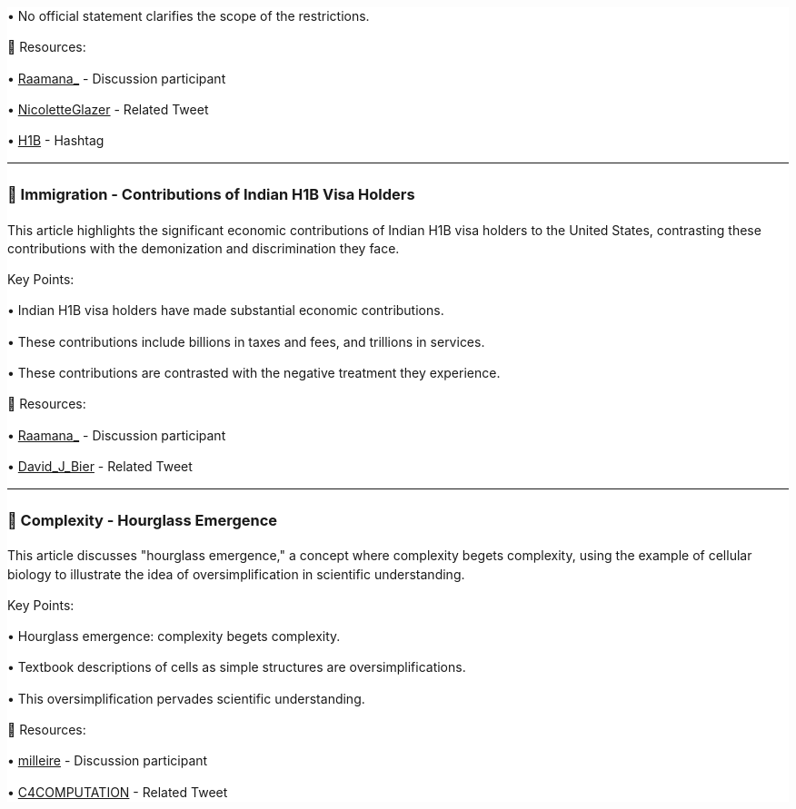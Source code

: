• No official statement clarifies the scope of the restrictions.


🔗 Resources:

• [Raamana_](https://x.com/Raamana_) - Discussion participant


• [NicoletteGlazer](https://x.com/NicoletteGlazer/status/1969233053441749003) - Related Tweet


• [H1B](https://x.com/hashtag/H1B?src=hashtag_click) - Hashtag


---
### 🤖 Immigration - Contributions of Indian H1B Visa Holders

This article highlights the significant economic contributions of Indian H1B visa holders to the United States, contrasting these contributions with the demonization and discrimination they face.

Key Points:

• Indian H1B visa holders have made substantial economic contributions.


• These contributions include billions in taxes and fees, and trillions in services.


• These contributions are contrasted with the negative treatment they experience.


🔗 Resources:

• [Raamana_](https://x.com/Raamana_) - Discussion participant


• [David_J_Bier](https://x.com/David_J_Bier/status/1969204108948017289) - Related Tweet



---
### 🤖 Complexity - Hourglass Emergence

This article discusses "hourglass emergence," a concept where complexity begets complexity, using the example of cellular biology to illustrate the idea of oversimplification in scientific understanding.

Key Points:

• Hourglass emergence: complexity begets complexity.


• Textbook descriptions of cells as simple structures are oversimplifications.


• This oversimplification pervades scientific understanding.


🔗 Resources:

• [milleire](https://x.com/milleire) - Discussion participant


• [C4COMPUTATION](https://x.com/C4COMPUTATION/status/1929856790227034282) - Related Tweet
